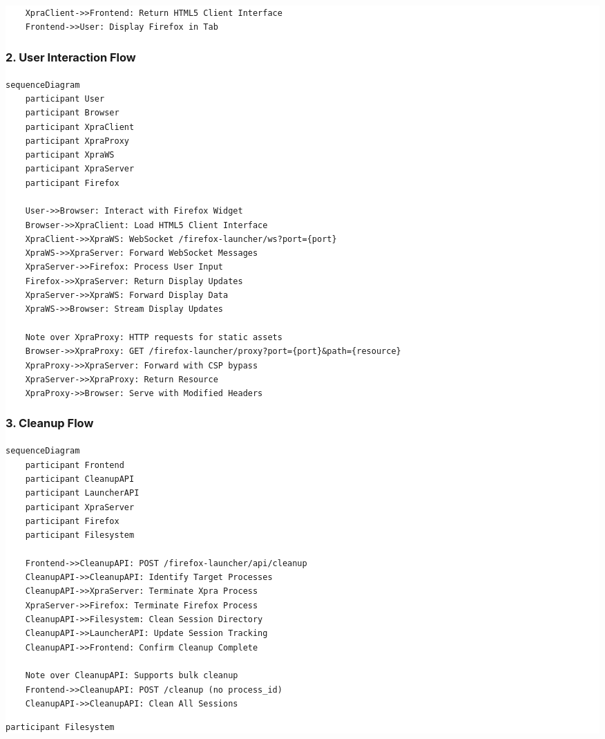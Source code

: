 ```mermaid
    XpraClient->>Frontend: Return HTML5 Client Interface
    Frontend->>User: Display Firefox in Tab
```

### 2. User Interaction Flow

```mermaid
sequenceDiagram
    participant User
    participant Browser
    participant XpraClient
    participant XpraProxy
    participant XpraWS
    participant XpraServer
    participant Firefox

    User->>Browser: Interact with Firefox Widget
    Browser->>XpraClient: Load HTML5 Client Interface
    XpraClient->>XpraWS: WebSocket /firefox-launcher/ws?port={port}
    XpraWS->>XpraServer: Forward WebSocket Messages
    XpraServer->>Firefox: Process User Input
    Firefox->>XpraServer: Return Display Updates
    XpraServer->>XpraWS: Forward Display Data
    XpraWS->>Browser: Stream Display Updates
    
    Note over XpraProxy: HTTP requests for static assets
    Browser->>XpraProxy: GET /firefox-launcher/proxy?port={port}&path={resource}
    XpraProxy->>XpraServer: Forward with CSP bypass
    XpraServer->>XpraProxy: Return Resource
    XpraProxy->>Browser: Serve with Modified Headers
```

### 3. Cleanup Flow

```mermaid
sequenceDiagram
    participant Frontend
    participant CleanupAPI
    participant LauncherAPI
    participant XpraServer
    participant Firefox
    participant Filesystem

    Frontend->>CleanupAPI: POST /firefox-launcher/api/cleanup
    CleanupAPI->>CleanupAPI: Identify Target Processes
    CleanupAPI->>XpraServer: Terminate Xpra Process
    XpraServer->>Firefox: Terminate Firefox Process
    CleanupAPI->>Filesystem: Clean Session Directory
    CleanupAPI->>LauncherAPI: Update Session Tracking
    CleanupAPI->>Frontend: Confirm Cleanup Complete
    
    Note over CleanupAPI: Supports bulk cleanup
    Frontend->>CleanupAPI: POST /cleanup (no process_id)
    CleanupAPI->>CleanupAPI: Clean All Sessions
```
    participant Filesystem
